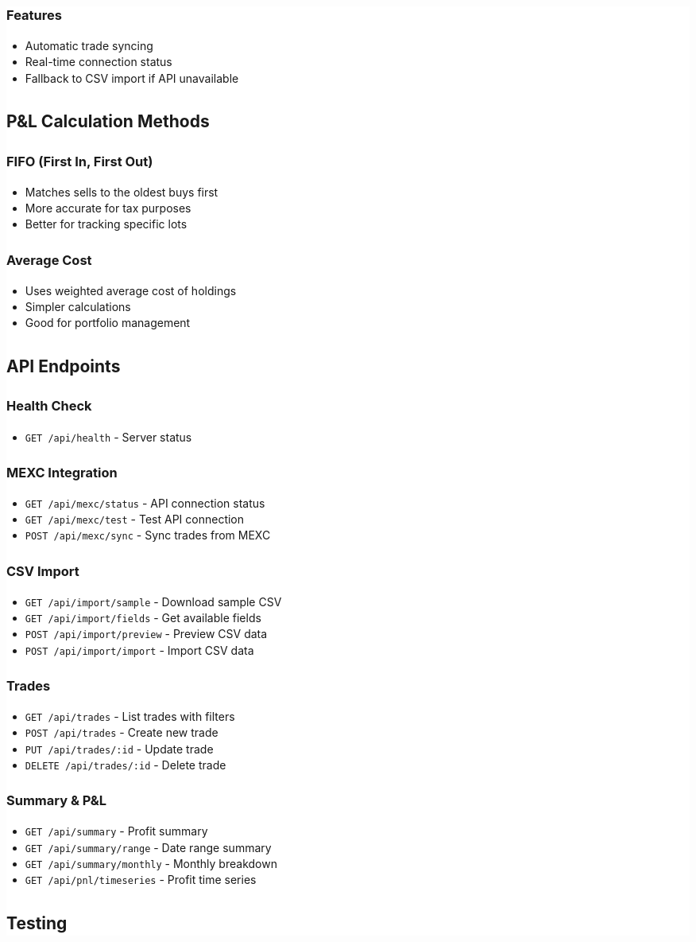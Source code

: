 ### Features
- Automatic trade syncing
- Real-time connection status
- Fallback to CSV import if API unavailable

## P&L Calculation Methods

### FIFO (First In, First Out)
- Matches sells to the oldest buys first
- More accurate for tax purposes
- Better for tracking specific lots

### Average Cost
- Uses weighted average cost of holdings
- Simpler calculations
- Good for portfolio management

## API Endpoints

### Health Check
- `GET /api/health` - Server status

### MEXC Integration
- `GET /api/mexc/status` - API connection status
- `GET /api/mexc/test` - Test API connection
- `POST /api/mexc/sync` - Sync trades from MEXC

### CSV Import
- `GET /api/import/sample` - Download sample CSV
- `GET /api/import/fields` - Get available fields
- `POST /api/import/preview` - Preview CSV data
- `POST /api/import/import` - Import CSV data

### Trades
- `GET /api/trades` - List trades with filters
- `POST /api/trades` - Create new trade
- `PUT /api/trades/:id` - Update trade
- `DELETE /api/trades/:id` - Delete trade

### Summary & P&L
- `GET /api/summary` - Profit summary
- `GET /api/summary/range` - Date range summary
- `GET /api/summary/monthly` - Monthly breakdown
- `GET /api/pnl/timeseries` - Profit time series

## Testing
